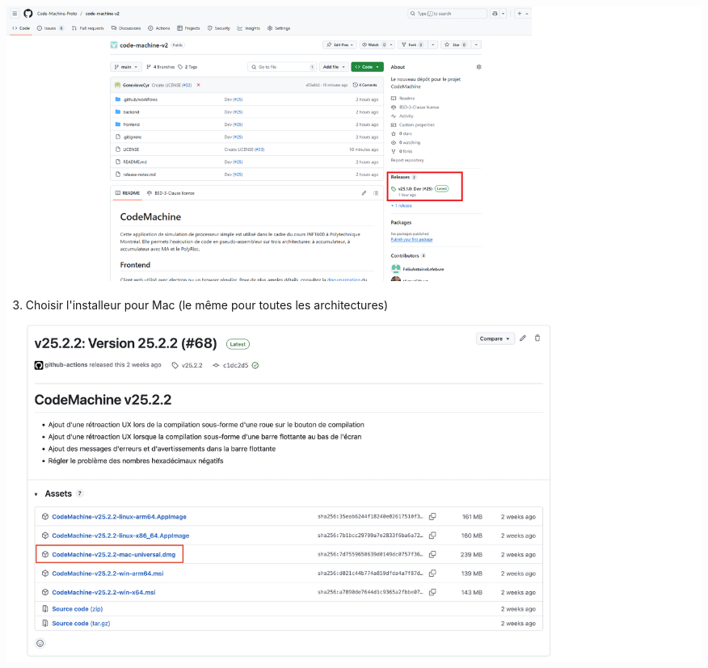    <img src="guide-codemachine-images/Version.png" width="650">
   </p>

3. Choisir l'installeur pour Mac (le même pour toutes les architectures)
   <p>
   <img src="guide-codemachine-images/mac-github.jpg" width="650">
   </p>

